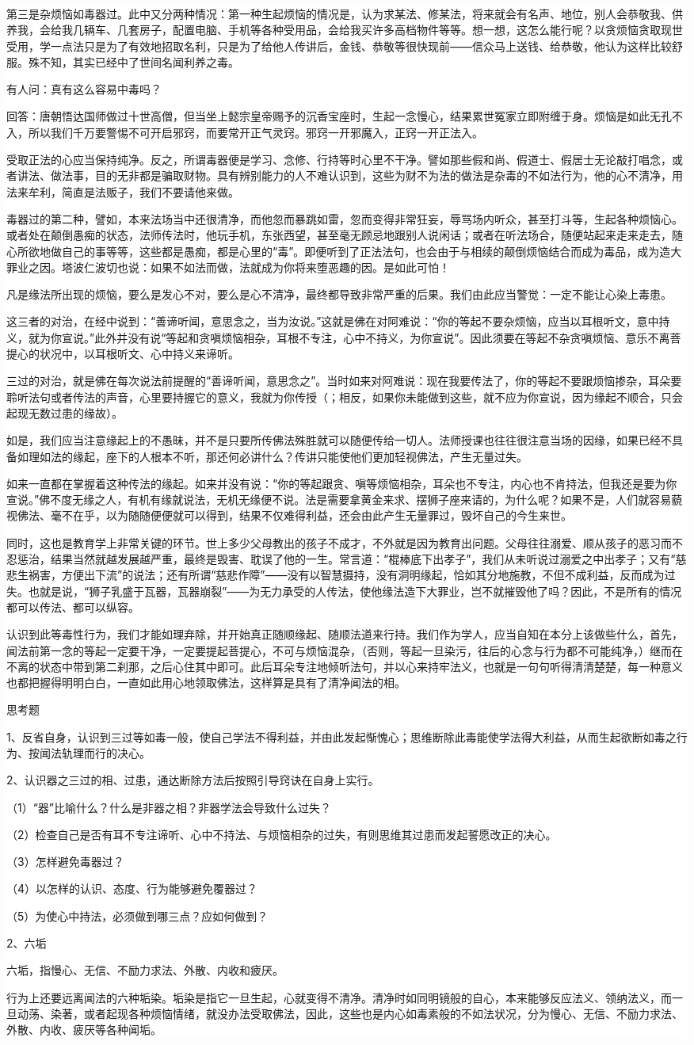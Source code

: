 第三是杂烦恼如毒器过。此中又分两种情况：第一种生起烦恼的情况是，认为求某法、修某法，将来就会有名声、地位，别人会恭敬我、供养我，会给我几辆车、几套房子，配置电脑、手机等各种受用品，会给我买许多高档物件等等。想一想，这怎么能行呢？以贪烦恼贪取现世受用，学一点法只是为了有效地招取名利，只是为了给他人传讲后，金钱、恭敬等很快现前——信众马上送钱、给恭敬，他认为这样比较舒服。殊不知，其实已经中了世间名闻利养之毒。

有人问：真有这么容易中毒吗？

回答：唐朝悟达国师做过十世高僧，但当坐上懿宗皇帝赐予的沉香宝座时，生起一念慢心，结果累世冤家立即附缠于身。烦恼是如此无孔不入，所以我们千万要警惕不可开启邪窍，而要常开正气灵窍。邪窍一开邪魔入，正窍一开正法入。

受取正法的心应当保持纯净。反之，所谓毒器便是学习、念修、行持等时心里不干净。譬如那些假和尚、假道士、假居士无论敲打唱念，或者讲法、做法事，目的无非都是骗取财物。具有辨别能力的人不难认识到，这些为财不为法的做法是杂毒的不如法行为，他的心不清净，用法来牟利，简直是法贩子，我们不要请他来做。

毒器过的第二种，譬如，本来法场当中还很清净，而他忽而暴跳如雷，忽而变得非常狂妄，辱骂场内听众，甚至打斗等，生起各种烦恼心。或者处在颠倒愚痴的状态，法师传法时，他玩手机，东张西望，甚至毫无顾忌地跟别人说闲话；或者在听法场合，随便站起来走来走去，随心所欲地做自己的事等等，这些都是愚痴，都是心里的“毒”。即便听到了正法法句，也会由于与相续的颠倒烦恼结合而成为毒品，成为造大罪业之因。塔波仁波切也说：如果不如法而做，法就成为你将来堕恶趣的因。是如此可怕！

凡是缘法所出现的烦恼，要么是发心不对，要么是心不清净，最终都导致非常严重的后果。我们由此应当警觉：一定不能让心染上毒患。

这三者的对治，在经中说到：“善谛听闻，意思念之，当为汝说。”这就是佛在对阿难说：“你的等起不要杂烦恼，应当以耳根听文，意中持义，就为你宣说。”此外并没有说“等起和贪嗔烦恼相杂，耳根不专注，心中不持义，为你宣说”。因此须要在等起不杂贪嗔烦恼、意乐不离菩提心的状况中，以耳根听文、心中持义来谛听。

三过的对治，就是佛在每次说法前提醒的“善谛听闻，意思念之”。当时如来对阿难说：现在我要传法了，你的等起不要跟烦恼掺杂，耳朵要聆听法句或者传法的声音，心里要持握它的意义，我就为你传授（；相反，如果你未能做到这些，就不应为你宣说，因为缘起不顺合，只会起现无数过患的缘故）。

如是，我们应当注意缘起上的不愚昧，并不是只要所传佛法殊胜就可以随便传给一切人。法师授课也往往很注意当场的因缘，如果已经不具备如理如法的缘起，座下的人根本不听，那还何必讲什么？传讲只能使他们更加轻视佛法，产生无量过失。

如来一直都在掌握着这种传法的缘起。如来并没有说：“你的等起跟贪、嗔等烦恼相杂，耳朵也不专注，内心也不肯持法，但我还是要为你宣说。”佛不度无缘之人，有机有缘就说法，无机无缘便不说。法是需要拿黄金来求、摆狮子座来请的，为什么呢？如果不是，人们就容易藐视佛法、毫不在乎，以为随随便便就可以得到，结果不仅难得利益，还会由此产生无量罪过，毁坏自己的今生来世。

同时，这也是教育学上非常关键的环节。世上多少父母教出的孩子不成才，不外就是因为教育出问题。父母往往溺爱、顺从孩子的恶习而不忍惩治，结果当然就越发展越严重，最终是毁害、耽误了他的一生。常言道：“棍棒底下出孝子”，我们从未听说过溺爱之中出孝子；又有“慈悲生祸害，方便出下流”的说法；还有所谓“慈悲作障”——没有以智慧摄持，没有洞明缘起，恰如其分地施教，不但不成利益，反而成为过失。也就是说，“狮子乳盛于瓦器，瓦器崩裂”——为无力承受的人传法，使他缘法造下大罪业，岂不就摧毁他了吗？因此，不是所有的情况都可以传法、都可以纵容。

认识到此等毒性行为，我们才能如理弃除，并开始真正随顺缘起、随顺法道来行持。我们作为学人，应当自知在本分上该做些什么，首先，闻法前第一念的等起一定要干净，一定要提起菩提心，不可与烦恼混杂，（否则，等起一旦染污，往后的心念与行为都不可能纯净，）继而在不离的状态中带到第二刹那，之后心住其中即可。此后耳朵专注地倾听法句，并以心来持牢法义，也就是一句句听得清清楚楚，每一种意义也都把握得明明白白，一直如此用心地领取佛法，这样算是具有了清净闻法的相。

思考题

1、反省自身，认识到三过等如毒一般，使自己学法不得利益，并由此发起惭愧心；思维断除此毒能使学法得大利益，从而生起欲断如毒之行为、按闻法轨理而行的决心。

2、认识器之三过的相、过患，通达断除方法后按照引导窍诀在自身上实行。

（1）“器”比喻什么？什么是非器之相？非器学法会导致什么过失？

（2）检查自己是否有耳不专注谛听、心中不持法、与烦恼相杂的过失，有则思维其过患而发起誓愿改正的决心。

（3）怎样避免毒器过？

（4）以怎样的认识、态度、行为能够避免覆器过？

（5）为使心中持法，必须做到哪三点？应如何做到？

2、六垢

六垢，指慢心、无信、不励力求法、外散、内收和疲厌。

行为上还要远离闻法的六种垢染。垢染是指它一旦生起，心就变得不清净。清净时如同明镜般的自心，本来能够反应法义、领纳法义，而一旦动荡、染著，或者起现各种烦恼情绪，就没办法受取佛法，因此，这些也是内心如毒素般的不如法状况，分为慢心、无信、不励力求法、外散、内收、疲厌等各种闻垢。
